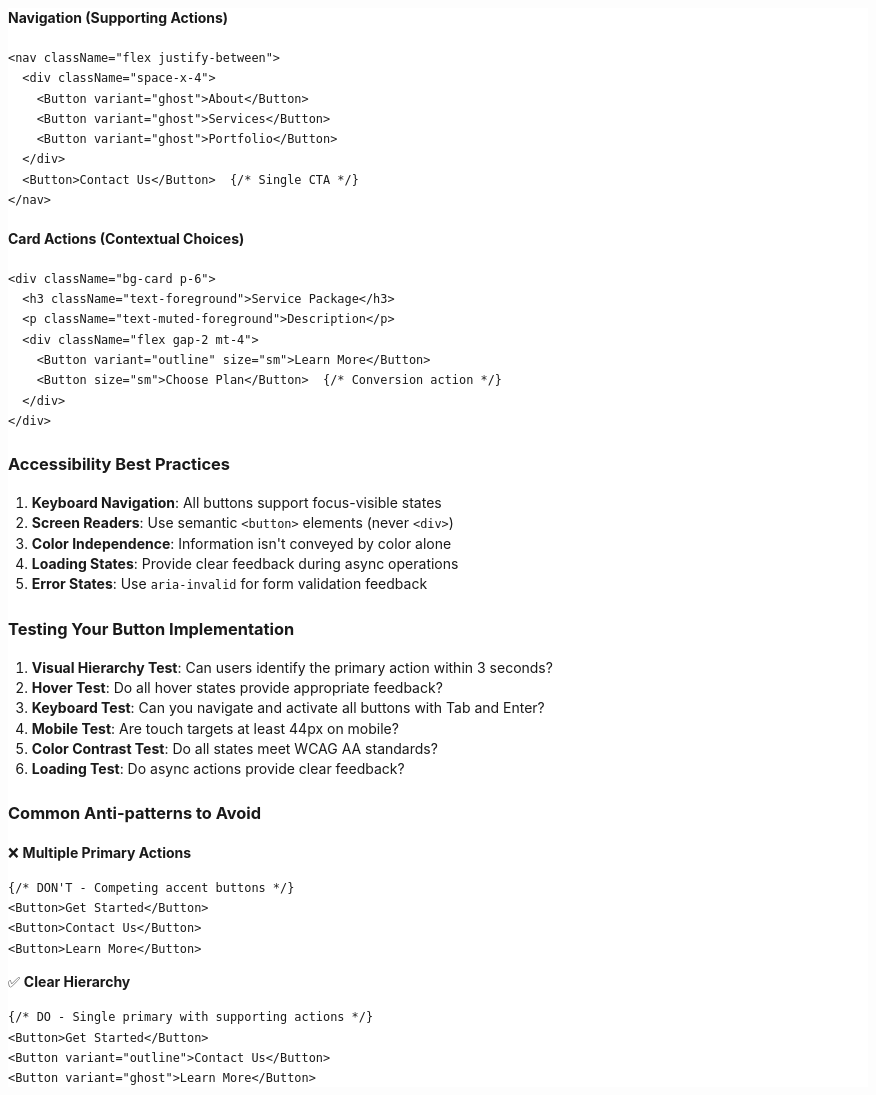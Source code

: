 #### **Navigation** (Supporting Actions)
```tsx
<nav className="flex justify-between">
  <div className="space-x-4">
    <Button variant="ghost">About</Button>
    <Button variant="ghost">Services</Button>
    <Button variant="ghost">Portfolio</Button>
  </div>
  <Button>Contact Us</Button>  {/* Single CTA */}
</nav>
```

#### **Card Actions** (Contextual Choices)
```tsx
<div className="bg-card p-6">
  <h3 className="text-foreground">Service Package</h3>
  <p className="text-muted-foreground">Description</p>
  <div className="flex gap-2 mt-4">
    <Button variant="outline" size="sm">Learn More</Button>
    <Button size="sm">Choose Plan</Button>  {/* Conversion action */}
  </div>
</div>
```

### Accessibility Best Practices

1. **Keyboard Navigation**: All buttons support focus-visible states
2. **Screen Readers**: Use semantic `<button>` elements (never `<div>`)
3. **Color Independence**: Information isn't conveyed by color alone
4. **Loading States**: Provide clear feedback during async operations
5. **Error States**: Use `aria-invalid` for form validation feedback

### Testing Your Button Implementation

1. **Visual Hierarchy Test**: Can users identify the primary action within 3 seconds?
2. **Hover Test**: Do all hover states provide appropriate feedback?
3. **Keyboard Test**: Can you navigate and activate all buttons with Tab and Enter?
4. **Mobile Test**: Are touch targets at least 44px on mobile?
5. **Color Contrast Test**: Do all states meet WCAG AA standards?
6. **Loading Test**: Do async actions provide clear feedback?

### Common Anti-patterns to Avoid

❌ **Multiple Primary Actions**
```tsx
{/* DON'T - Competing accent buttons */}
<Button>Get Started</Button>
<Button>Contact Us</Button>
<Button>Learn More</Button>
```

✅ **Clear Hierarchy**
```tsx
{/* DO - Single primary with supporting actions */}
<Button>Get Started</Button>
<Button variant="outline">Contact Us</Button>
<Button variant="ghost">Learn More</Button>
```
